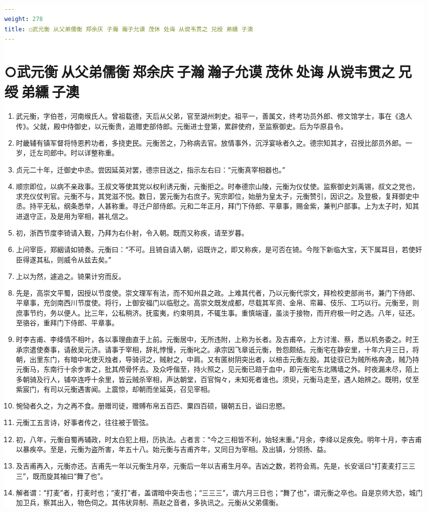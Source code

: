 ```yaml
---
weight: 278
title: ○武元衡 从父弟儒衡 郑余庆 子瀚 瀚子允谟 茂休 处诲 从谠韦贯之 兄绶 弟纁 子澳
---
```


# ○武元衡 从父弟儒衡 郑余庆 子瀚 瀚子允谟 茂休 处诲 从谠韦贯之 兄绶 弟纁 子澳

1. <span id="○武元衡_从父弟儒衡_郑余庆_子瀚_瀚子允谟_茂休_处诲_从谠韦贯之_兄绶_弟纁_子澳-1"></span>
武元衡，字伯苍，河南缑氏人。曾祖载德，天后从父弟，官至湖州刺史。祖平一，善属文，终考功员外郎、修文馆学士，事在《逸人传》。父就，殿中侍御史，以元衡贵，追赠吏部侍郎。元衡进士登第，累辟使府，至监察御史。后为华原县令。

2. <span id="○武元衡_从父弟儒衡_郑余庆_子瀚_瀚子允谟_茂休_处诲_从谠韦贯之_兄绶_弟纁_子澳-2"></span>
时畿辅有镇军督将恃恩矜功者，多挠吏民。元衡苦之，乃称病去官。放情事外，沉浮宴咏者久之。德宗知其才，召授比部员外郎。一岁，迁左司郎中。时以详整称重。

3. <span id="○武元衡_从父弟儒衡_郑余庆_子瀚_瀚子允谟_茂休_处诲_从谠韦贯之_兄绶_弟纁_子澳-3"></span>
贞元二十年，迁御史中丞。尝因延英对罢，德宗目送之，指示左右曰：“元衡真宰相器也。”

4. <span id="○武元衡_从父弟儒衡_郑余庆_子瀚_瀚子允谟_茂休_处诲_从谠韦贯之_兄绶_弟纁_子澳-4"></span>
顺宗即位，以病不亲政事。王叔文等使其党以权利诱元衡，元衡拒之。时奉德宗山陵，元衡为仪仗使。监察御史刘禹锡，叔文之党也，求充仪仗判官。元衡不与，其党滋不悦。数日，罢元衡为右庶子。宪宗即位，始册为皇太子，元衡赞引，因识之。及登极，复拜御史中丞。持平无私，纲条悉举，人甚称重。寻迁户部侍郎。元和二年正月，拜门下侍郎、平章事，赐金紫，兼判户部事。上为太子时，知其进退守正，及是用为宰相，甚礼信之。

5. <span id="○武元衡_从父弟儒衡_郑余庆_子瀚_瀚子允谟_茂休_处诲_从谠韦贯之_兄绶_弟纁_子澳-5"></span>
初，浙西节度李锜请入觐，乃拜为右仆射，令入朝。既而又称疾，请至岁暮。

6. <span id="○武元衡_从父弟儒衡_郑余庆_子瀚_瀚子允谟_茂休_处诲_从谠韦贯之_兄绶_弟纁_子澳-6"></span>
上问宰臣，郑絪请如锜奏。元衡曰：“不可。且锜自请入朝，诏既许之，即又称疾，是可否在锜。今陛下新临大宝，天下属耳目，若使奸臣得遂其私，则威令从兹去矣。”

7. <span id="○武元衡_从父弟儒衡_郑余庆_子瀚_瀚子允谟_茂休_处诲_从谠韦贯之_兄绶_弟纁_子澳-7"></span>
上以为然，遽追之。锜果计穷而反。

8. <span id="○武元衡_从父弟儒衡_郑余庆_子瀚_瀚子允谟_茂休_处诲_从谠韦贯之_兄绶_弟纁_子澳-8"></span>
先是，高崇文平蜀，因授以节度使。崇文理军有法，而不知州县之政。上难其代者，乃以元衡代崇文，拜检校吏部尚书，兼门下侍郎、平章事，充剑南西川节度使。将行，上御安福门以临慰之。高崇文既发成都，尽载其军资、金帛、帟幕、伎乐、工巧以行。元衡至，则庶事节约，务以便人。比三年，公私稍济。抚蛮夷，约束明具，不辄生事。重慎端谨，虽淡于接物，而开府极一时之选。八年，征还。至骆谷，重拜门下侍郎、平章事。

9. <span id="○武元衡_从父弟儒衡_郑余庆_子瀚_瀚子允谟_茂休_处诲_从谠韦贯之_兄绶_弟纁_子澳-9"></span>
时李吉甫、李绛情不相叶，各以事理曲直于上前。元衡居中，无所违附，上称为长者。及吉甫卒，上方讨淮、蔡，悉以机务委之。时王承宗遣使奏事，请赦吴元济。请事于宰相，辞礼悖慢，元衡叱之。承宗因飞章诋元衡，咎怨颇结。元衡宅在静安里，十年六月三日，将朝，出里东门，有暗中叱使灭烛者，导骑诃之，贼射之，中肩。又有匿树阴突出者，以棓击元衡左股。其徒驭已为贼所格奔逸，贼乃持元衡马，东南行十余步害之，批其颅骨怀去。及众呼偕至，持火照之，见元衡已踣于血中，即元衡宅东北隅墙之外。时夜漏未尽，陌上多朝骑及行人，铺卒连呼十余里，皆云贼杀宰相，声达朝堂，百官恟々，未知死者谁也。须臾，元衡马走至，遇人始辨之。既明，仗至紫宸门，有司以元衡遇害闻。上震惊，却朝而坐延英，召见宰相。

10. <span id="○武元衡_从父弟儒衡_郑余庆_子瀚_瀚子允谟_茂休_处诲_从谠韦贯之_兄绶_弟纁_子澳-10"></span>
惋恸者久之，为之再不食。册赠司徒，赠赙布帛五百匹、粟四百硕，辍朝五日，谥曰忠愍。

11. <span id="○武元衡_从父弟儒衡_郑余庆_子瀚_瀚子允谟_茂休_处诲_从谠韦贯之_兄绶_弟纁_子澳-11"></span>
元衡工五言诗，好事者传之，往往被于管弦。

12. <span id="○武元衡_从父弟儒衡_郑余庆_子瀚_瀚子允谟_茂休_处诲_从谠韦贯之_兄绶_弟纁_子澳-12"></span>
初，八年，元衡自蜀再辅政，时太白犯上相，历执法。占者言：“今之三相皆不利，始轻末重。”月余，李绛以足疾免。明年十月，李吉甫以暴疾卒。至是，元衡为盗所害，年五十八。始元衡与吉甫齐年，又同日为宰相。及出镇，分领扬、益。

13. <span id="○武元衡_从父弟儒衡_郑余庆_子瀚_瀚子允谟_茂休_处诲_从谠韦贯之_兄绶_弟纁_子澳-13"></span>
及吉甫再入，元衡亦还。吉甫先一年以元衡生月卒，元衡后一年以吉甫生月卒。吉凶之数，若符会焉。先是，长安谣曰“打麦麦打三三三”，既而旋其袖曰“舞了也”。

14. <span id="○武元衡_从父弟儒衡_郑余庆_子瀚_瀚子允谟_茂休_处诲_从谠韦贯之_兄绶_弟纁_子澳-14"></span>
解者谓：“打麦”者，打麦时也；“麦打”者，盖谓暗中突击也；“三三三”，谓六月三日也；“舞了也”，谓元衡之卒也。自是京师大恐，城门加卫兵，察其出入，物色伺之。其伟状异制、燕赵之音者，多执讯之。元衡从父弟儒衡。
